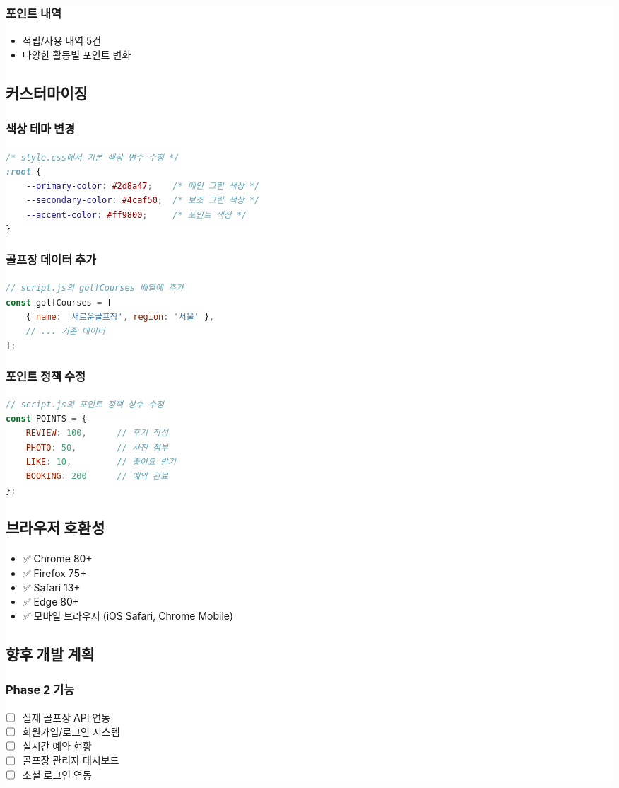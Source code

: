 ### 포인트 내역
- 적립/사용 내역 5건
- 다양한 활동별 포인트 변화

## 커스터마이징

### 색상 테마 변경
```css
/* style.css에서 기본 색상 변수 수정 */
:root {
    --primary-color: #2d8a47;    /* 메인 그린 색상 */
    --secondary-color: #4caf50;  /* 보조 그린 색상 */
    --accent-color: #ff9800;     /* 포인트 색상 */
}
```

### 골프장 데이터 추가
```javascript
// script.js의 golfCourses 배열에 추가
const golfCourses = [
    { name: '새로운골프장', region: '서울' },
    // ... 기존 데이터
];
```

### 포인트 정책 수정
```javascript
// script.js의 포인트 정책 상수 수정
const POINTS = {
    REVIEW: 100,      // 후기 작성
    PHOTO: 50,        // 사진 첨부
    LIKE: 10,         // 좋아요 받기
    BOOKING: 200      // 예약 완료
};
```

## 브라우저 호환성

- ✅ Chrome 80+
- ✅ Firefox 75+
- ✅ Safari 13+
- ✅ Edge 80+
- ✅ 모바일 브라우저 (iOS Safari, Chrome Mobile)

## 향후 개발 계획

### Phase 2 기능
- [ ] 실제 골프장 API 연동
- [ ] 회원가입/로그인 시스템
- [ ] 실시간 예약 현황
- [ ] 골프장 관리자 대시보드
- [ ] 소셜 로그인 연동
